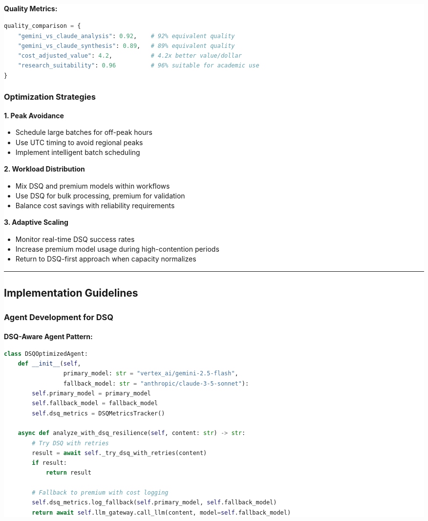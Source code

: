 **Quality Metrics:**
```python
quality_comparison = {
    "gemini_vs_claude_analysis": 0.92,    # 92% equivalent quality
    "gemini_vs_claude_synthesis": 0.89,   # 89% equivalent quality  
    "cost_adjusted_value": 4.2,           # 4.2x better value/dollar
    "research_suitability": 0.96          # 96% suitable for academic use
}
```

### Optimization Strategies

**1. Peak Avoidance**
- Schedule large batches for off-peak hours
- Use UTC timing to avoid regional peaks
- Implement intelligent batch scheduling

**2. Workload Distribution**  
- Mix DSQ and premium models within workflows
- Use DSQ for bulk processing, premium for validation
- Balance cost savings with reliability requirements

**3. Adaptive Scaling**
- Monitor real-time DSQ success rates
- Increase premium model usage during high-contention periods
- Return to DSQ-first approach when capacity normalizes

---

## Implementation Guidelines

### Agent Development for DSQ

**DSQ-Aware Agent Pattern:**
```python
class DSQOptimizedAgent:
    def __init__(self, 
                 primary_model: str = "vertex_ai/gemini-2.5-flash",
                 fallback_model: str = "anthropic/claude-3-5-sonnet"):
        self.primary_model = primary_model
        self.fallback_model = fallback_model
        self.dsq_metrics = DSQMetricsTracker()
        
    async def analyze_with_dsq_resilience(self, content: str) -> str:
        # Try DSQ with retries
        result = await self._try_dsq_with_retries(content)
        if result:
            return result
            
        # Fallback to premium with cost logging
        self.dsq_metrics.log_fallback(self.primary_model, self.fallback_model)
        return await self.llm_gateway.call_llm(content, model=self.fallback_model)
```
